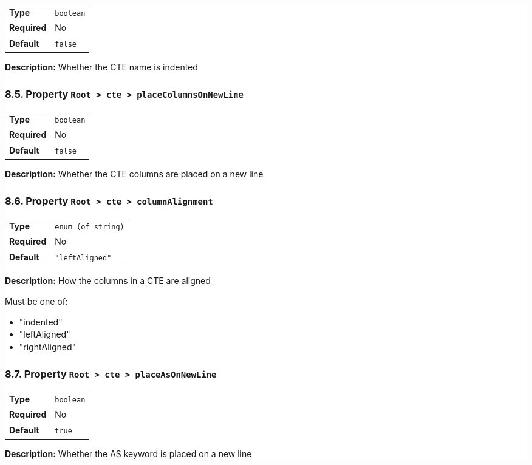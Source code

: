 |              |           |
| ------------ | --------- |
| **Type**     | `boolean` |
| **Required** | No        |
| **Default**  | `false`   |

**Description:** Whether the CTE name is indented

### <a name="cte_placeColumnsOnNewLine"></a>8.5. Property `Root > cte > placeColumnsOnNewLine`

|              |           |
| ------------ | --------- |
| **Type**     | `boolean` |
| **Required** | No        |
| **Default**  | `false`   |

**Description:** Whether the CTE columns are placed on a new line

### <a name="cte_columnAlignment"></a>8.6. Property `Root > cte > columnAlignment`

|              |                    |
| ------------ | ------------------ |
| **Type**     | `enum (of string)` |
| **Required** | No                 |
| **Default**  | `"leftAligned"`    |

**Description:** How the columns in a CTE are aligned

Must be one of:
* "indented"
* "leftAligned"
* "rightAligned"

### <a name="cte_placeAsOnNewLine"></a>8.7. Property `Root > cte > placeAsOnNewLine`

|              |           |
| ------------ | --------- |
| **Type**     | `boolean` |
| **Required** | No        |
| **Default**  | `true`    |

**Description:** Whether the AS keyword is placed on a new line
